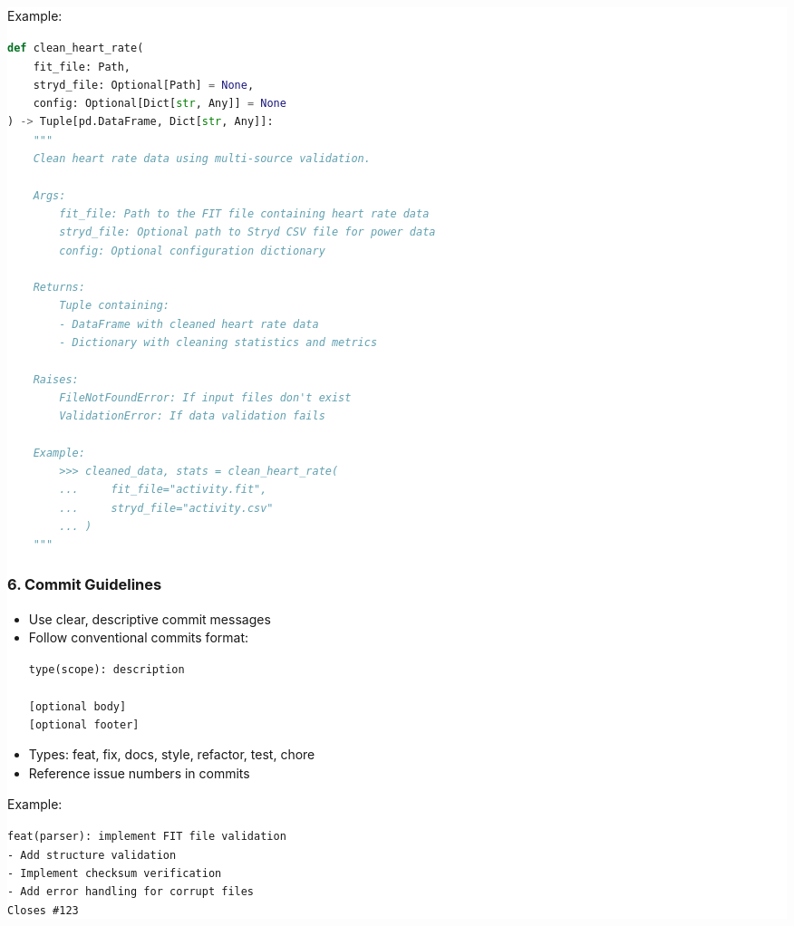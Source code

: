 Example:
```python
def clean_heart_rate(
    fit_file: Path,
    stryd_file: Optional[Path] = None,
    config: Optional[Dict[str, Any]] = None
) -> Tuple[pd.DataFrame, Dict[str, Any]]:
    """
    Clean heart rate data using multi-source validation.

    Args:
        fit_file: Path to the FIT file containing heart rate data
        stryd_file: Optional path to Stryd CSV file for power data
        config: Optional configuration dictionary

    Returns:
        Tuple containing:
        - DataFrame with cleaned heart rate data
        - Dictionary with cleaning statistics and metrics

    Raises:
        FileNotFoundError: If input files don't exist
        ValidationError: If data validation fails

    Example:
        >>> cleaned_data, stats = clean_heart_rate(
        ...     fit_file="activity.fit",
        ...     stryd_file="activity.csv"
        ... )
    """
```

### 6. Commit Guidelines
- Use clear, descriptive commit messages
- Follow conventional commits format:
  ```
  type(scope): description

  [optional body]
  [optional footer]
  ```
- Types: feat, fix, docs, style, refactor, test, chore
- Reference issue numbers in commits

Example:
```
feat(parser): implement FIT file validation
- Add structure validation
- Implement checksum verification
- Add error handling for corrupt files
Closes #123
```
